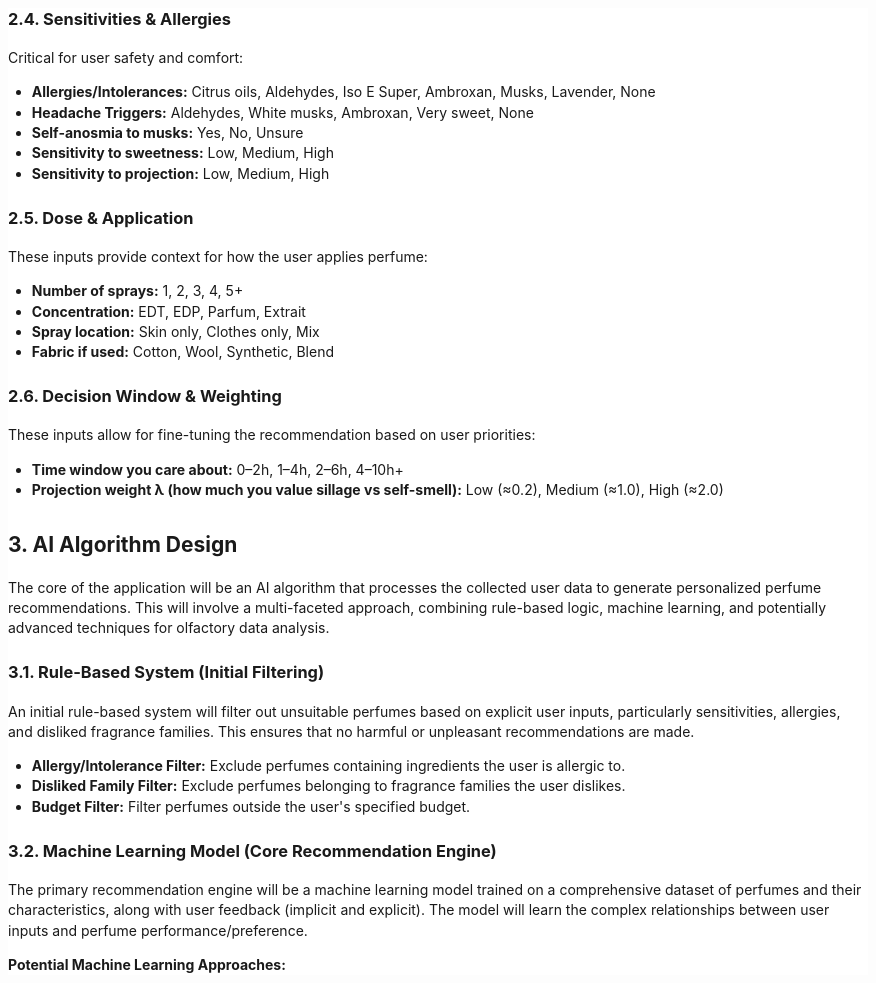 ### 2.4. Sensitivities & Allergies

Critical for user safety and comfort:

*   **Allergies/Intolerances:** Citrus oils, Aldehydes, Iso E Super, Ambroxan, Musks, Lavender, None
*   **Headache Triggers:** Aldehydes, White musks, Ambroxan, Very sweet, None
*   **Self-anosmia to musks:** Yes, No, Unsure
*   **Sensitivity to sweetness:** Low, Medium, High
*   **Sensitivity to projection:** Low, Medium, High

### 2.5. Dose & Application

These inputs provide context for how the user applies perfume:

*   **Number of sprays:** 1, 2, 3, 4, 5+
*   **Concentration:** EDT, EDP, Parfum, Extrait
*   **Spray location:** Skin only, Clothes only, Mix
*   **Fabric if used:** Cotton, Wool, Synthetic, Blend

### 2.6. Decision Window & Weighting

These inputs allow for fine-tuning the recommendation based on user priorities:

*   **Time window you care about:** 0–2h, 1–4h, 2–6h, 4–10h+
*   **Projection weight λ (how much you value sillage vs self-smell):** Low (≈0.2), Medium (≈1.0), High (≈2.0)

## 3. AI Algorithm Design

The core of the application will be an AI algorithm that processes the collected user data to generate personalized perfume recommendations. This will involve a multi-faceted approach, combining rule-based logic, machine learning, and potentially advanced techniques for olfactory data analysis.

### 3.1. Rule-Based System (Initial Filtering)

An initial rule-based system will filter out unsuitable perfumes based on explicit user inputs, particularly sensitivities, allergies, and disliked fragrance families. This ensures that no harmful or unpleasant recommendations are made.

*   **Allergy/Intolerance Filter:** Exclude perfumes containing ingredients the user is allergic to.
*   **Disliked Family Filter:** Exclude perfumes belonging to fragrance families the user dislikes.
*   **Budget Filter:** Filter perfumes outside the user's specified budget.

### 3.2. Machine Learning Model (Core Recommendation Engine)

The primary recommendation engine will be a machine learning model trained on a comprehensive dataset of perfumes and their characteristics, along with user feedback (implicit and explicit). The model will learn the complex relationships between user inputs and perfume performance/preference.

**Potential Machine Learning Approaches:**
